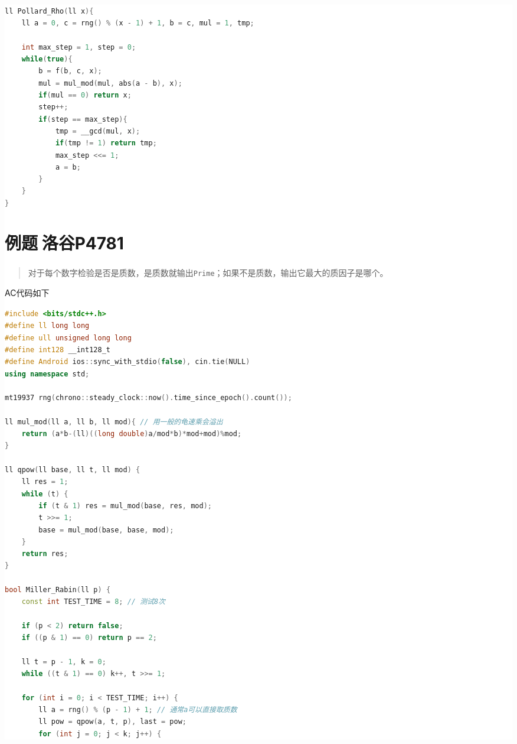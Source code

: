 ```cpp
ll Pollard_Rho(ll x){
    ll a = 0, c = rng() % (x - 1) + 1, b = c, mul = 1, tmp;

    int max_step = 1, step = 0;
    while(true){
        b = f(b, c, x);
        mul = mul_mod(mul, abs(a - b), x);
        if(mul == 0) return x;
        step++;
        if(step == max_step){
            tmp = __gcd(mul, x);
            if(tmp != 1) return tmp;
            max_step <<= 1;
            a = b;
        }
    }
}
```



# 例题 洛谷P4781

>   对于每个数字检验是否是质数，是质数就输出`Prime`；如果不是质数，输出它最大的质因子是哪个。

AC代码如下

```cpp
#include <bits/stdc++.h>
#define ll long long
#define ull unsigned long long
#define int128 __int128_t
#define Android ios::sync_with_stdio(false), cin.tie(NULL)
using namespace std;

mt19937 rng(chrono::steady_clock::now().time_since_epoch().count());

ll mul_mod(ll a, ll b, ll mod){ // 用一般的龟速乘会溢出
    return (a*b-(ll)((long double)a/mod*b)*mod+mod)%mod;
}

ll qpow(ll base, ll t, ll mod) {
    ll res = 1;
    while (t) {
        if (t & 1) res = mul_mod(base, res, mod);
        t >>= 1;
        base = mul_mod(base, base, mod);
    }
    return res;
}

bool Miller_Rabin(ll p) {
    const int TEST_TIME = 8; // 测试8次

    if (p < 2) return false;
    if ((p & 1) == 0) return p == 2;

    ll t = p - 1, k = 0;
    while ((t & 1) == 0) k++, t >>= 1;

    for (int i = 0; i < TEST_TIME; i++) {
        ll a = rng() % (p - 1) + 1; // 通常a可以直接取质数
        ll pow = qpow(a, t, p), last = pow;
        for (int j = 0; j < k; j++) {
```